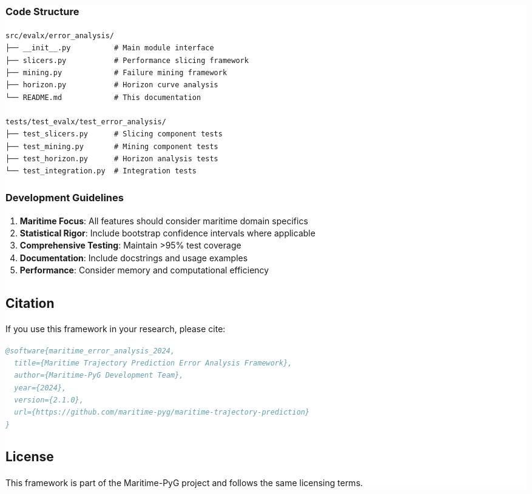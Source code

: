 ### Code Structure

```
src/evalx/error_analysis/
├── __init__.py          # Main module interface
├── slicers.py           # Performance slicing framework
├── mining.py            # Failure mining framework
├── horizon.py           # Horizon curve analysis
└── README.md            # This documentation

tests/test_evalx/test_error_analysis/
├── test_slicers.py      # Slicing component tests
├── test_mining.py       # Mining component tests
├── test_horizon.py      # Horizon analysis tests
└── test_integration.py  # Integration tests
```

### Development Guidelines

1. **Maritime Focus**: All features should consider maritime domain specifics
2. **Statistical Rigor**: Include bootstrap confidence intervals where applicable
3. **Comprehensive Testing**: Maintain >95% test coverage
4. **Documentation**: Include docstrings and usage examples
5. **Performance**: Consider memory and computational efficiency

## Citation

If you use this framework in your research, please cite:

```bibtex
@software{maritime_error_analysis_2024,
  title={Maritime Trajectory Prediction Error Analysis Framework},
  author={Maritime-PyG Development Team},
  year={2024},
  version={2.1.0},
  url={https://github.com/maritime-pyg/maritime-trajectory-prediction}
}
```

## License

This framework is part of the Maritime-PyG project and follows the same licensing terms.
